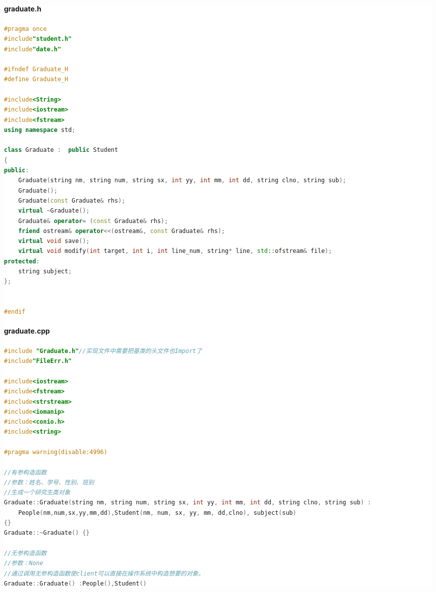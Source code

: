 
#### graduate.h

```c++
#pragma once
#include"student.h"
#include"date.h"

#ifndef Graduate_H
#define Graduate_H

#include<String>
#include<iostream>
#include<fstream>
using namespace std;

class Graduate :  public Student
{
public:
	Graduate(string nm, string num, string sx, int yy, int mm, int dd, string clno, string sub);
	Graduate();
	Graduate(const Graduate& rhs);
	virtual ~Graduate();
	Graduate& operator= (const Graduate& rhs);
	friend ostream& operator<<(ostream&, const Graduate& rhs);
	virtual void save();
	virtual void modify(int target, int i, int line_num, string* line, std::ofstream& file);
protected:
	string subject;
};


#endif


```

#### graduate.cpp

```c++
#include "Graduate.h"//实现文件中需要把基类的头文件也Import了
#include"FileErr.h"

#include<iostream>
#include<fstream>
#include<strstream>
#include<iomanip>
#include<conio.h>
#include<string>

#pragma warning(disable:4996)

//有参构造函数
//参数：姓名、学号、性别、班别
//生成一个研究生类对象
Graduate::Graduate(string nm, string num, string sx, int yy, int mm, int dd, string clno, string sub) :
	People(nm,num,sx,yy,mm,dd),Student(nm, num, sx, yy, mm, dd,clno), subject(sub)
{}
Graduate::~Graduate() {}

//无参构造函数
//参数：None
//通过调用无参构造函数使client可以直接在操作系统中构造想要的对象。
Graduate::Graduate() :People(),Student()
```